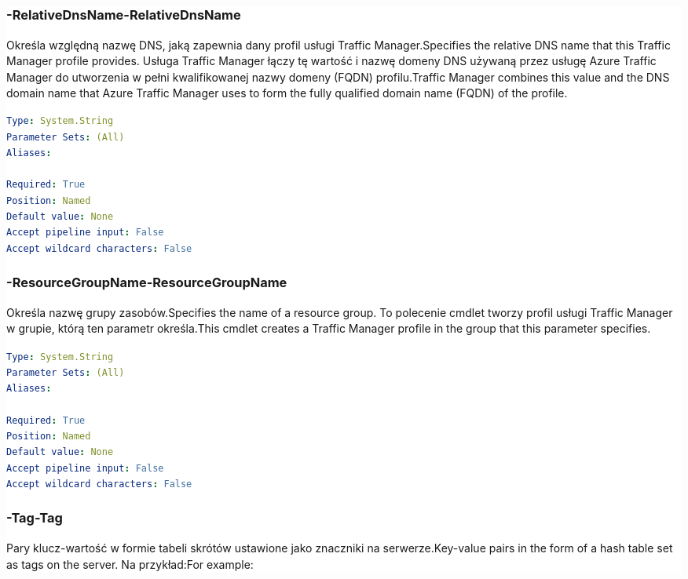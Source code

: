 ### <span data-ttu-id="61822-152">-RelativeDnsName</span><span class="sxs-lookup"><span data-stu-id="61822-152">-RelativeDnsName</span></span>
<span data-ttu-id="61822-153">Określa względną nazwę DNS, jaką zapewnia dany profil usługi Traffic Manager.</span><span class="sxs-lookup"><span data-stu-id="61822-153">Specifies the relative DNS name that this Traffic Manager profile provides.</span></span>
<span data-ttu-id="61822-154">Usługa Traffic Manager łączy tę wartość i nazwę domeny DNS używaną przez usługę Azure Traffic Manager do utworzenia w pełni kwalifikowanej nazwy domeny (FQDN) profilu.</span><span class="sxs-lookup"><span data-stu-id="61822-154">Traffic Manager combines this value and the DNS domain name that Azure Traffic Manager uses to form the fully qualified domain name (FQDN) of the profile.</span></span>

```yaml
Type: System.String
Parameter Sets: (All)
Aliases:

Required: True
Position: Named
Default value: None
Accept pipeline input: False
Accept wildcard characters: False
```

### <span data-ttu-id="61822-155">-ResourceGroupName</span><span class="sxs-lookup"><span data-stu-id="61822-155">-ResourceGroupName</span></span>
<span data-ttu-id="61822-156">Określa nazwę grupy zasobów.</span><span class="sxs-lookup"><span data-stu-id="61822-156">Specifies the name of a resource group.</span></span>
<span data-ttu-id="61822-157">To polecenie cmdlet tworzy profil usługi Traffic Manager w grupie, którą ten parametr określa.</span><span class="sxs-lookup"><span data-stu-id="61822-157">This cmdlet creates a Traffic Manager profile in the group that this parameter specifies.</span></span>

```yaml
Type: System.String
Parameter Sets: (All)
Aliases:

Required: True
Position: Named
Default value: None
Accept pipeline input: False
Accept wildcard characters: False
```

### <span data-ttu-id="61822-158">-Tag</span><span class="sxs-lookup"><span data-stu-id="61822-158">-Tag</span></span>
<span data-ttu-id="61822-159">Pary klucz-wartość w formie tabeli skrótów ustawione jako znaczniki na serwerze.</span><span class="sxs-lookup"><span data-stu-id="61822-159">Key-value pairs in the form of a hash table set as tags on the server.</span></span> <span data-ttu-id="61822-160">Na przykład:</span><span class="sxs-lookup"><span data-stu-id="61822-160">For example:</span></span>
